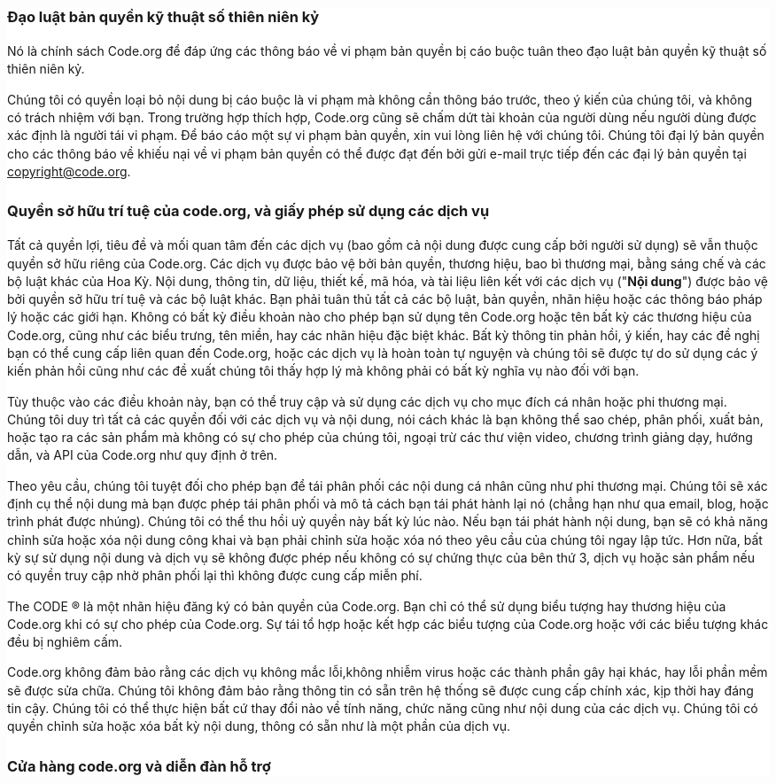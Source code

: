 ### Đạo luật bản quyền kỹ thuật số thiên niên kỷ

Nó là chính sách Code.org để đáp ứng các thông báo về vi phạm bản quyền bị cáo buộc tuân theo đạo luật bản quyền kỹ thuật số thiên niên kỷ.

Chúng tôi có quyền loại bỏ nội dung bị cáo buộc là vi phạm mà không cần thông báo trước, theo ý kiến của chúng tôi, và không có trách nhiệm với bạn. Trong trường hợp thích hợp, Code.org cũng sẽ chấm dứt tài khoản của người dùng nếu người dùng được xác định là người tái vi phạm. Để báo cáo một sự vi phạm bản quyền, xin vui lòng liên hệ với chúng tôi. Chúng tôi đại lý bản quyền cho các thông báo về khiếu nại về vi phạm bản quyền có thể được đạt đến bởi gửi e-mail trực tiếp đến các đại lý bản quyền tại copyright@code.org.

### Quyền sở hữu trí tuệ của code.org, và giấy phép sử dụng các dịch vụ

Tất cả quyền lợi, tiêu đề và mối quan tâm đến các dịch vụ (bao gồm cả nội dung được cung cấp bởi người sử dụng) sẽ vẫn thuộc quyền sở hữu riêng của Code.org. Các dịch vụ được bảo vệ bởi bản quyền, thương hiệu, bao bì thương mại, bằng sáng chế và các bộ luật khác của Hoa Kỳ. Nội dung, thông tin, dữ liệu, thiết kế, mã hóa, và tài liệu liên kết với các dịch vụ ("**Nội dung**") được bảo vệ bởi quyền sở hữu trí tuệ và các bộ luật khác. Bạn phải tuân thủ tất cả các bộ luật, bản quyền, nhãn hiệu hoặc các thông báo pháp lý hoặc các giới hạn. Không có bất kỳ điều khoản nào cho phép bạn sử dụng tên Code.org hoặc tên bất kỳ các thương hiệu của Code.org, cũng như các biểu trưng, tên miền, hay các nhãn hiệu đặc biệt khác. Bất kỳ thông tin phản hồi, ý kiến, hay các đề nghị bạn có thể cung cấp liên quan đến Code.org, hoặc các dịch vụ là hoàn toàn tự nguyện và chúng tôi sẽ được tự do sử dụng các ý kiến phản hồi cũng như các đề xuất chúng tôi thấy hợp lý mà không phải có bất kỳ nghĩa vụ nào đối với bạn.

Tùy thuộc vào các điều khoản này, bạn có thể truy cập và sử dụng các dịch vụ cho mục đích cá nhân hoặc phi thương mại. Chúng tôi duy trì tất cả các quyền đối với các dịch vụ và nội dung, nói cách khác là bạn không thể sao chép, phân phối, xuất bản, hoặc tạo ra các sản phẩm mà không có sự cho phép của chúng tôi, ngoại trừ các thư viện video, chương trình giảng dạy, hướng dẫn, và API của Code.org như quy định ở trên.

Theo yêu cầu, chúng tôi tuyệt đối cho phép bạn để tái phân phối các nội dung cá nhân cũng như phi thương mại. Chúng tôi sẽ xác định cụ thể nội dung mà bạn được phép tái phân phối và mô tả cách bạn tái phát hành lại nó (chẳng hạn như qua email, blog, hoặc trình phát được nhúng). Chúng tôi có thể thu hồi uỷ quyền này bất kỳ lúc nào. Nếu bạn tái phát hành nội dung, bạn sẽ có khả năng chỉnh sửa hoặc xóa nội dung công khai và bạn phải chỉnh sửa hoặc xóa nó theo yêu cầu của chúng tôi ngay lập tức. Hơn nữa, bất kỳ sự sử dụng nội dung và dịch vụ sẽ không được phép nếu không có sự chứng thực của bên thứ 3, dịch vụ hoặc sản phẩm nếu có quyền truy cập nhờ phân phối lại thì không được cung cấp miễn phí.

The CODE ® là một nhãn hiệu đăng ký có bản quyền của Code.org. Bạn chỉ có thể sử dụng biểu tượng hay thương hiệu của Code.org khi có sự cho phép của Code.org. Sự tái tổ hợp hoặc kết hợp các biểu tượng của Code.org hoặc với các biểu tượng khác đều bị nghiêm cấm.

Code.org không đảm bảo rằng các dịch vụ không mắc lỗi,không nhiễm virus hoặc các thành phần gây hại khác, hay lỗi phần mềm sẽ được sửa chữa. Chúng tôi không đảm bảo rằng thông tin có sẵn trên hệ thống sẽ được cung cấp chính xác, kịp thời hay đáng tin cậy. Chúng tôi có thể thực hiện bất cứ thay đổi nào về tính năng, chức năng cũng như nội dung của các dịch vụ. Chúng tôi có quyền chỉnh sửa hoặc xóa bất kỳ nội dung, thông có sẵn như là một phần của dịch vụ.

### Cửa hàng code.org và diễn đàn hỗ trợ

